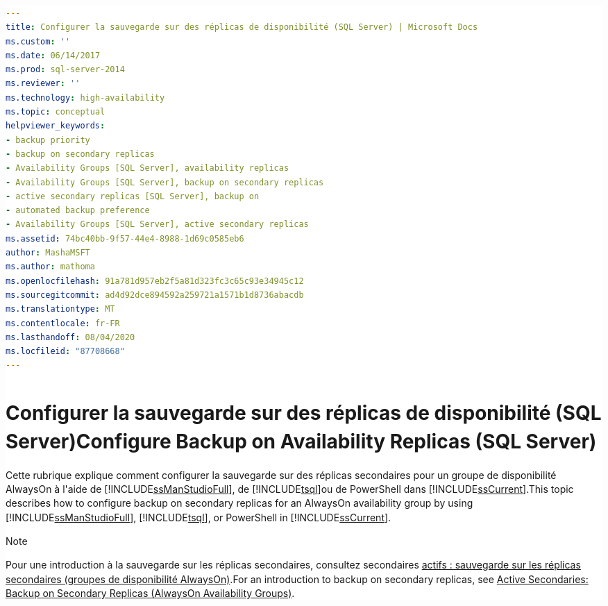 ```yaml
---
title: Configurer la sauvegarde sur des réplicas de disponibilité (SQL Server) | Microsoft Docs
ms.custom: ''
ms.date: 06/14/2017
ms.prod: sql-server-2014
ms.reviewer: ''
ms.technology: high-availability
ms.topic: conceptual
helpviewer_keywords:
- backup priority
- backup on secondary replicas
- Availability Groups [SQL Server], availability replicas
- Availability Groups [SQL Server], backup on secondary replicas
- active secondary replicas [SQL Server], backup on
- automated backup preference
- Availability Groups [SQL Server], active secondary replicas
ms.assetid: 74bc40bb-9f57-44e4-8988-1d69c0585eb6
author: MashaMSFT
ms.author: mathoma
ms.openlocfilehash: 91a781d957eb2f5a81d323fc3c65c93e34945c12
ms.sourcegitcommit: ad4d92dce894592a259721a1571b1d8736abacdb
ms.translationtype: MT
ms.contentlocale: fr-FR
ms.lasthandoff: 08/04/2020
ms.locfileid: "87708668"
---
```

# <a name="configure-backup-on-availability-replicas-sql-server"></a><span data-ttu-id="00cfb-102">Configurer la sauvegarde sur des réplicas de disponibilité (SQL Server)</span><span class="sxs-lookup"><span data-stu-id="00cfb-102">Configure Backup on Availability Replicas (SQL Server)</span></span>
  <span data-ttu-id="00cfb-103">Cette rubrique explique comment configurer la sauvegarde sur des réplicas secondaires pour un groupe de disponibilité AlwaysOn à l'aide de [!INCLUDE[ssManStudioFull](../../../includes/ssmanstudiofull-md.md)], de [!INCLUDE[tsql](../../../includes/tsql-md.md)]ou de PowerShell dans [!INCLUDE[ssCurrent](../../../includes/sscurrent-md.md)].</span><span class="sxs-lookup"><span data-stu-id="00cfb-103">This topic describes how to configure backup on secondary replicas for an AlwaysOn availability group by using [!INCLUDE[ssManStudioFull](../../../includes/ssmanstudiofull-md.md)], [!INCLUDE[tsql](../../../includes/tsql-md.md)], or PowerShell in [!INCLUDE[ssCurrent](../../../includes/sscurrent-md.md)].</span></span>  
  
> [!NOTE]  
>  <span data-ttu-id="00cfb-104">Pour une introduction à la sauvegarde sur les réplicas secondaires, consultez secondaires [actifs : sauvegarde sur les réplicas secondaires (groupes de disponibilité AlwaysOn)](active-secondaries-backup-on-secondary-replicas-always-on-availability-groups.md).</span><span class="sxs-lookup"><span data-stu-id="00cfb-104">For an introduction to backup on secondary replicas, see [Active Secondaries: Backup on Secondary Replicas (AlwaysOn Availability Groups)](active-secondaries-backup-on-secondary-replicas-always-on-availability-groups.md).</span></span>  
  